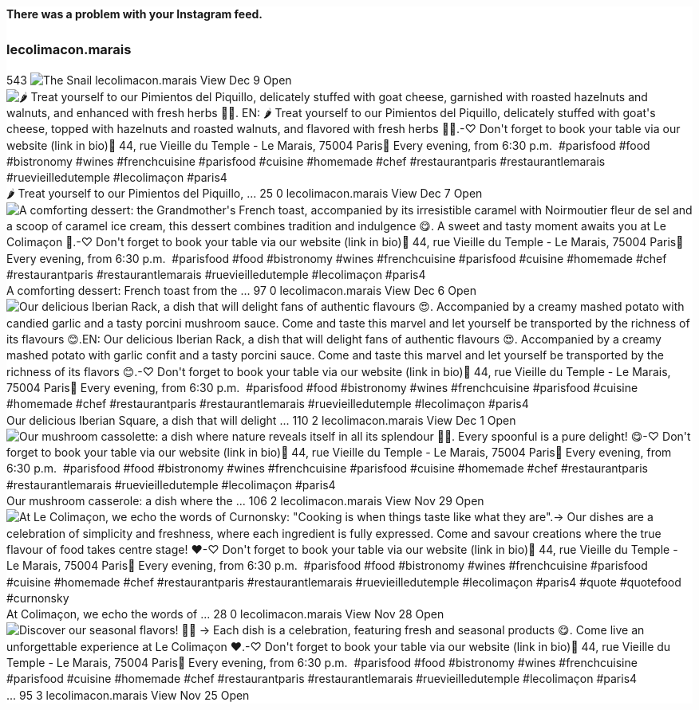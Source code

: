 **There was a problem with your Instagram feed.**
### lecolimacon.marais
543
![The Snail](https://le-colimacon.fr/wp-content/uploads/2022/07/LeColimacon-Accueil-Française-Bistro-Le-Marais-facade-min.jpg)
lecolimacon.marais
View
Dec 9
Open
![🌶️ Treat yourself to our Pimientos del Piquillo, delicately stuffed with goat cheese, garnished with roasted hazelnuts and walnuts, and enhanced with fresh herbs 👌🏻. EN: 🌶️ Treat yourself to our Pimientos del Piquillo, delicately stuffed with goat's cheese, topped with hazelnuts and roasted walnuts, and flavored with fresh herbs 👌🏻.-♡ Don't forget to book your table via our website ⁠\(link in bio\)⁣⁣⁣⁣⁣📍 44, rue Vieille du Temple - Le Marais, 75004 Paris⁣⁣⁣⁣⁣📆 Every evening, from 6:30 p.m. ⁣⁣ ⁠#parisfood #food #bistronomy #wines #frenchcuisine #parisfood #cuisine #homemade #chef #restaurantparis #restaurantlemarais #ruevieilledutemple #lecolimaçon #paris4](https://le-colimacon.fr/wp-content/uploads/sb-instagram-feed-images/408321006_879410787518198_8619902209020101227_nthumb.jpg)
🌶️ Treat yourself to our Pimientos del Piquillo, ...
25  0
lecolimacon.marais
View
Dec 7
Open
![A comforting dessert: the Grandmother's French toast, accompanied by its irresistible caramel with Noirmoutier fleur de sel and a scoop of caramel ice cream, this dessert combines tradition and indulgence 😋. A sweet and tasty moment awaits you at Le Colimaçon 🥰.-♡ Don't forget to book your table via our website ⁠\(link in bio\)⁣⁣⁣⁣⁣📍 44, rue Vieille du Temple - Le Marais, 75004 Paris⁣⁣⁣⁣⁣📆 Every evening, from 6:30 p.m. ⁣⁣ ⁠#parisfood #food #bistronomy #wines #frenchcuisine #parisfood #cuisine #homemade #chef #restaurantparis #restaurantlemarais #ruevieilledutemple #lecolimaçon #paris4](https://le-colimacon.fr/wp-content/uploads/sb-instagram-feed-images/407877926_879409397518337_3084037204383477690_nthumb.jpg)
A comforting dessert: French toast from the ...
97  0
lecolimacon.marais
View
Dec 6
Open
![Our delicious Iberian Rack, a dish that will delight fans of authentic flavours 😍. Accompanied by a creamy mashed potato with candied garlic and a tasty porcini mushroom sauce. Come and taste this marvel and let yourself be transported by the richness of its flavours 😊.EN: Our delicious Iberian Rack, a dish that will delight fans of authentic flavours 😍. Accompanied by a creamy mashed potato with garlic confit and a tasty porcini sauce. Come and taste this marvel and let yourself be transported by the richness of its flavors 😊.-♡ Don't forget to book your table via our website ⁠\(link in bio\)⁣⁣⁣⁣⁣📍 44, rue Vieille du Temple - Le Marais, 75004 Paris⁣⁣⁣⁣⁣📆 Every evening, from 6:30 p.m. ⁣⁣ ⁠#parisfood #food #bistronomy #wines #frenchcuisine #parisfood #cuisine #homemade #chef #restaurantparis #restaurantlemarais #ruevieilledutemple #lecolimaçon #paris4](https://le-colimacon.fr/wp-content/uploads/sb-instagram-feed-images/408341679_879393054186638_4335270219464545434_nthumb.jpg)
Our delicious Iberian Square, a dish that will delight ...
110  2
lecolimacon.marais
View
Dec 1
Open
![Our mushroom cassolette: a dish where nature reveals itself in all its splendour 🍂🥰. Every spoonful is a pure delight! 😋-♡ Don't forget to book your table via our website ⁠\(link in bio\)⁣⁣⁣⁣⁣📍 44, rue Vieille du Temple - Le Marais, 75004 Paris⁣⁣⁣⁣⁣📆 Every evening, from 6:30 p.m. ⁣⁣ ⁠#parisfood #food #bistronomy #wines #frenchcuisine #parisfood #cuisine #homemade #chef #restaurantparis #restaurantlemarais #ruevieilledutemple #lecolimaçon #paris4](https://le-colimacon.fr/wp-content/uploads/sb-instagram-feed-images/406283434_874325794693364_3557174384894445471_nthumb.jpg)
Our mushroom casserole: a dish where the ...
106  2
lecolimacon.marais
View
Nov 29
Open
![At Le Colimaçon, we echo the words of Curnonsky: "Cooking is when things taste like what they are".→ Our dishes are a celebration of simplicity and freshness, where each ingredient is fully expressed. Come and savour creations where the true flavour of food takes centre stage! ❤️-♡ Don't forget to book your table via our website ⁠\(link in bio\)⁣⁣⁣⁣⁣📍 44, rue Vieille du Temple - Le Marais, 75004 Paris⁣⁣⁣⁣⁣📆 Every evening, from 6:30 p.m. ⁣⁣ ⁠#parisfood #food #bistronomy #wines #frenchcuisine #parisfood #cuisine #homemade #chef #restaurantparis #restaurantlemarais #ruevieilledutemple #lecolimaçon #paris4 #quote #quotefood #curnonsky](https://le-colimacon.fr/wp-content/uploads/sb-instagram-feed-images/406338104_874312718028005_2817830085610738419_nthumb.jpg)
At Colimaçon, we echo the words of ...
28  0
lecolimacon.marais
View
Nov 28
Open
![Discover our seasonal flavors! 🌿🍂 → Each dish is a celebration, featuring fresh and seasonal products 😋. Come live an unforgettable experience at Le Colimaçon ❤️.-♡ Don't forget to book your table via our website ⁠\(link in bio\)⁣⁣⁣⁣⁣📍 44, rue Vieille du Temple - Le Marais, 75004 Paris⁣⁣⁣⁣⁣📆 Every evening, from 6:30 p.m. ⁣⁣ ⁠#parisfood #food #bistronomy #wines #frenchcuisine #parisfood #cuisine #homemade #chef #restaurantparis #restaurantlemarais #ruevieilledutemple #lecolimaçon #paris4](https://le-colimacon.fr/wp-content/uploads/sb-instagram-feed-images/404337056_1077865113399102_3039491973294738332_nthumb.jpg)
...
95  3
lecolimacon.marais
View
Nov 25
Open